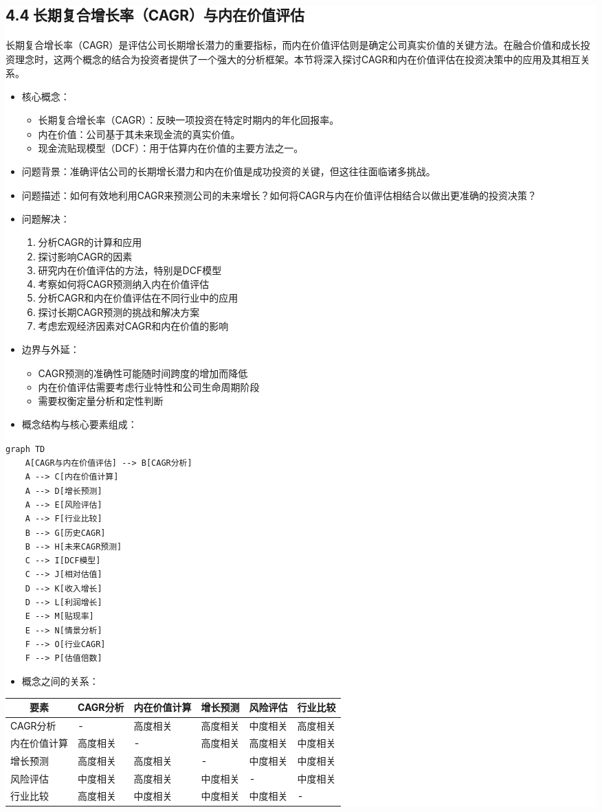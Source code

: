 ## 4.4 长期复合增长率（CAGR）与内在价值评估

长期复合增长率（CAGR）是评估公司长期增长潜力的重要指标，而内在价值评估则是确定公司真实价值的关键方法。在融合价值和成长投资理念时，这两个概念的结合为投资者提供了一个强大的分析框架。本节将深入探讨CAGR和内在价值评估在投资决策中的应用及其相互关系。

* 核心概念：
    - 长期复合增长率（CAGR）：反映一项投资在特定时期内的年化回报率。
    - 内在价值：公司基于其未来现金流的真实价值。
    - 现金流贴现模型（DCF）：用于估算内在价值的主要方法之一。

* 问题背景：准确评估公司的长期增长潜力和内在价值是成功投资的关键，但这往往面临诸多挑战。

* 问题描述：如何有效地利用CAGR来预测公司的未来增长？如何将CAGR与内在价值评估相结合以做出更准确的投资决策？

* 问题解决：
    1. 分析CAGR的计算和应用
    2. 探讨影响CAGR的因素
    3. 研究内在价值评估的方法，特别是DCF模型
    4. 考察如何将CAGR预测纳入内在价值评估
    5. 分析CAGR和内在价值评估在不同行业中的应用
    6. 探讨长期CAGR预测的挑战和解决方案
    7. 考虑宏观经济因素对CAGR和内在价值的影响

* 边界与外延：
    - CAGR预测的准确性可能随时间跨度的增加而降低
    - 内在价值评估需要考虑行业特性和公司生命周期阶段
    - 需要权衡定量分析和定性判断

* 概念结构与核心要素组成：

```mermaid
graph TD
    A[CAGR与内在价值评估] --> B[CAGR分析]
    A --> C[内在价值计算]
    A --> D[增长预测]
    A --> E[风险评估]
    A --> F[行业比较]
    B --> G[历史CAGR]
    B --> H[未来CAGR预测]
    C --> I[DCF模型]
    C --> J[相对估值]
    D --> K[收入增长]
    D --> L[利润增长]
    E --> M[贴现率]
    E --> N[情景分析]
    F --> O[行业CAGR]
    F --> P[估值倍数]
```

* 概念之间的关系：

| 要素 | CAGR分析 | 内在价值计算 | 增长预测 | 风险评估 | 行业比较 |
|------|----------|--------------|----------|----------|----------|
| CAGR分析 | - | 高度相关 | 高度相关 | 中度相关 | 高度相关 |
| 内在价值计算 | 高度相关 | - | 高度相关 | 高度相关 | 中度相关 |
| 增长预测 | 高度相关 | 高度相关 | - | 中度相关 | 中度相关 |
| 风险评估 | 中度相关 | 高度相关 | 中度相关 | - | 中度相关 |
| 行业比较 | 高度相关 | 中度相关 | 中度相关 | 中度相关 | - |

